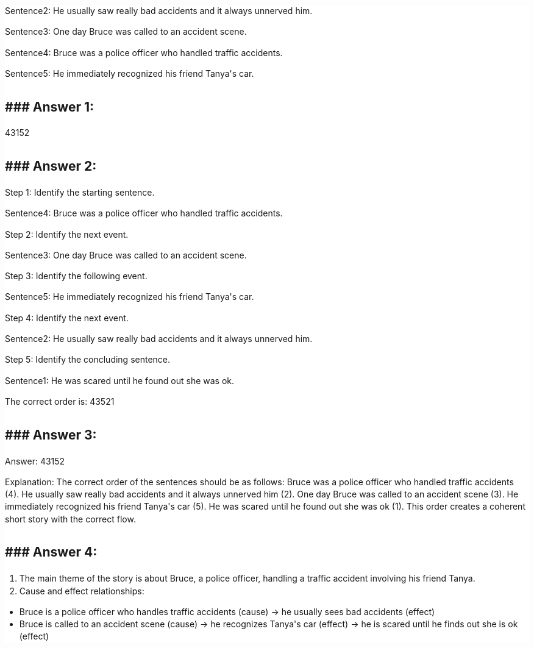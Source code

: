 Sentence2: He usually saw really bad accidents and it always unnerved him.

Sentence3: One day Bruce was called to an accident scene.

Sentence4: Bruce was a police officer who handled traffic accidents.

Sentence5: He immediately recognized his friend Tanya's car.

## \#\#\# Answer 1:

43152

## \#\#\# Answer 2:

Step 1: Identify the starting sentence.

Sentence4: Bruce was a police officer who handled traffic accidents.

Step 2: Identify the next event.

Sentence3: One day Bruce was called to an accident scene.

Step 3: Identify the following event.

Sentence5: He immediately recognized his friend Tanya's car.

Step 4: Identify the next event.

Sentence2: He usually saw really bad accidents and it always unnerved him.

Step 5: Identify the concluding sentence.

Sentence1: He was scared until he found out she was ok.

The correct order is: 43521

## \#\#\# Answer 3:

Answer: 43152

Explanation: The correct order of the sentences should be as follows: Bruce was a police officer who handled traffic accidents (4). He usually saw really bad accidents and it always unnerved him (2). One day Bruce was called to an accident scene (3). He immediately recognized his friend Tanya's car (5). He was scared until he found out she was ok (1). This order creates a coherent short story with the correct flow.

## \#\#\# Answer 4:

1. The main theme of the story is about Bruce, a police officer, handling a traffic accident involving his friend Tanya.
2. Cause and effect relationships:

- Bruce is a police officer who handles traffic accidents (cause) $\rightarrow$ he usually sees bad accidents (effect)
- Bruce is called to an accident scene (cause) $\rightarrow$ he recognizes Tanya's car (effect) $\rightarrow$ he is scared until he finds out she is ok (effect)
